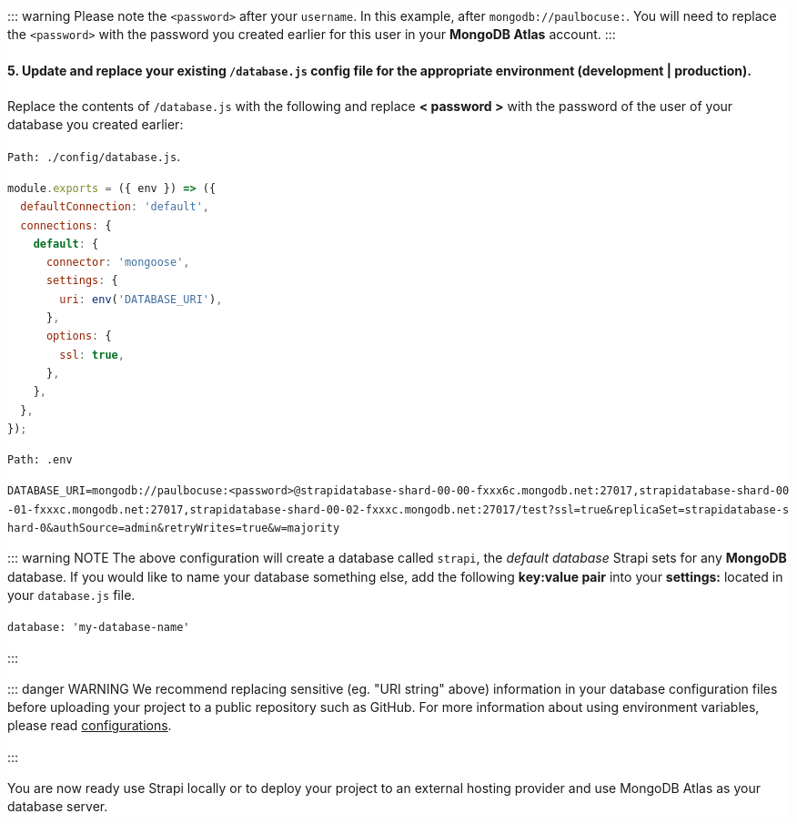 ::: warning
Please note the `<password>` after your `username`. In this example, after `mongodb://paulbocuse:`. You will need to replace the `<password>` with the password you created earlier for this user in your **MongoDB Atlas** account.
:::

#### 5. Update and replace your existing `/database.js` config file for the appropriate environment (development | production).

Replace the contents of `/database.js` with the following and replace **< password >** with the password of the user of your database you created earlier:

`Path: ./config/database.js`.

```js
module.exports = ({ env }) => ({
  defaultConnection: 'default',
  connections: {
    default: {
      connector: 'mongoose',
      settings: {
        uri: env('DATABASE_URI'),
      },
      options: {
        ssl: true,
      },
    },
  },
});
```

`Path: .env`

```
DATABASE_URI=mongodb://paulbocuse:<password>@strapidatabase-shard-00-00-fxxx6c.mongodb.net:27017,strapidatabase-shard-00-01-fxxxc.mongodb.net:27017,strapidatabase-shard-00-02-fxxxc.mongodb.net:27017/test?ssl=true&replicaSet=strapidatabase-shard-0&authSource=admin&retryWrites=true&w=majority
```

::: warning NOTE
The above configuration will create a database called `strapi`, the _default database_ Strapi sets for any **MongoDB** database. If you would like to name your database something else, add the following **key:value pair** into your **settings:** located in your `database.js` file.

`database: 'my-database-name'`

:::

::: danger WARNING
We recommend replacing sensitive (eg. "URI string" above) information in your database configuration files before uploading your project to a public repository such as GitHub. For more information about using environment variables, please read [configurations](../concepts/configurations.md).

:::

You are now ready use Strapi locally or to deploy your project to an external hosting provider and use MongoDB Atlas as your database server.

